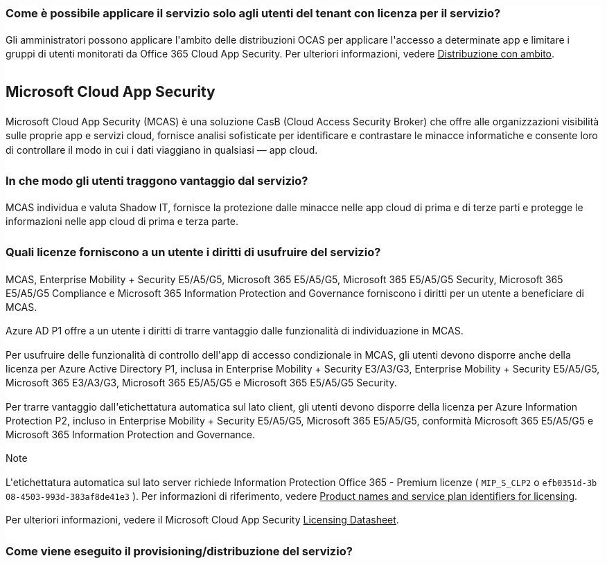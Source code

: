 ### <a name="how-can-the-service-be-applied-only-to-users-in-the-tenant-who-are-licensed-for-the-service"></a>Come è possibile applicare il servizio solo agli utenti del tenant con licenza per il servizio?

Gli amministratori possono applicare l'ambito delle distribuzioni OCAS per applicare l'accesso a determinate app e limitare i gruppi di utenti monitorati da Office 365 Cloud App Security. Per ulteriori informazioni, vedere [Distribuzione con ambito](/cloud-app-security/scoped-deployment).

## <a name="microsoft-cloud-app-security"></a>Microsoft Cloud App Security

Microsoft Cloud App Security (MCAS) è una soluzione CasB (Cloud Access Security Broker) che offre alle organizzazioni visibilità sulle proprie app e servizi cloud, fornisce analisi sofisticate per identificare e contrastare le minacce informatiche e consente loro di controllare il modo in cui i dati viaggiano in qualsiasi &mdash; app cloud.

### <a name="how-do-users-benefit-from-the-service"></a>In che modo gli utenti traggono vantaggio dal servizio?

MCAS individua e valuta Shadow IT, fornisce la protezione dalle minacce nelle app cloud di prima e di terze parti e protegge le informazioni nelle app cloud di prima e terza parte.

### <a name="which-licenses-provide-the-rights-for-a-user-to-benefit-from-the-service"></a>Quali licenze forniscono a un utente i diritti di usufruire del servizio?

MCAS, Enterprise Mobility + Security E5/A5/G5, Microsoft 365 E5/A5/G5, Microsoft 365 E5/A5/G5 Security, Microsoft 365 E5/A5/G5 Compliance e Microsoft 365 Information Protection and Governance forniscono i diritti per un utente a beneficiare di MCAS.

Azure AD P1 offre a un utente i diritti di trarre vantaggio dalle funzionalità di individuazione in MCAS.

Per usufruire delle funzionalità di controllo dell'app di accesso condizionale in MCAS, gli utenti devono disporre anche della licenza per Azure Active Directory P1, inclusa in Enterprise Mobility + Security E3/A3/G3, Enterprise Mobility + Security E5/A5/G5, Microsoft 365 E3/A3/G3, Microsoft 365 E5/A5/G5 e Microsoft 365 E5/A5/G5 Security.

Per trarre vantaggio dall'etichettatura automatica sul lato client, gli utenti devono disporre della licenza per Azure Information Protection P2, incluso in Enterprise Mobility + Security E5/A5/G5, Microsoft 365 E5/A5/G5, conformità Microsoft 365 E5/A5/G5 e Microsoft 365 Information Protection and Governance.

> [!NOTE]
> L'etichettatura automatica sul lato server richiede Information Protection Office 365 - Premium licenze ( `MIP_S_CLP2` o `efb0351d-3b08-4503-993d-383af8de41e3` ). Per informazioni di riferimento, vedere [Product names and service plan identifiers for licensing](/azure/active-directory/enterprise-users/licensing-service-plan-reference).

Per ulteriori informazioni, vedere il Microsoft Cloud App Security [Licensing Datasheet](https://www.aka.ms/mcaslicensing).

### <a name="how-is-the-service-provisioneddeployed"></a>Come viene eseguito il provisioning/distribuzione del servizio?
